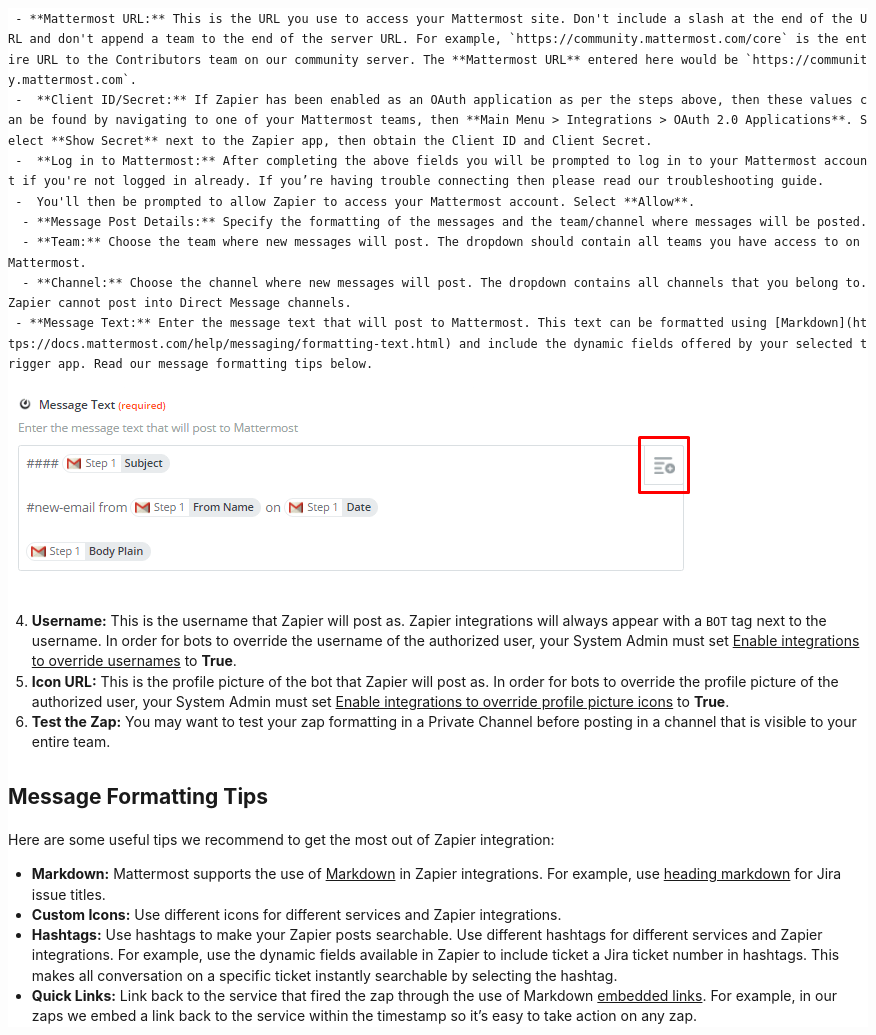      - **Mattermost URL:** This is the URL you use to access your Mattermost site. Don't include a slash at the end of the URL and don't append a team to the end of the server URL. For example, `https://community.mattermost.com/core` is the entire URL to the Contributors team on our community server. The **Mattermost URL** entered here would be `https://community.mattermost.com`.
     -  **Client ID/Secret:** If Zapier has been enabled as an OAuth application as per the steps above, then these values can be found by navigating to one of your Mattermost teams, then **Main Menu > Integrations > OAuth 2.0 Applications**. Select **Show Secret** next to the Zapier app, then obtain the Client ID and Client Secret.
     -  **Log in to Mattermost:** After completing the above fields you will be prompted to log in to your Mattermost account if you're not logged in already. If you’re having trouble connecting then please read our troubleshooting guide.
     -  You'll then be prompted to allow Zapier to access your Mattermost account. Select **Allow**.
      - **Message Post Details:** Specify the formatting of the messages and the team/channel where messages will be posted.
      - **Team:** Choose the team where new messages will post. The dropdown should contain all teams you have access to on Mattermost.
      - **Channel:** Choose the channel where new messages will post. The dropdown contains all channels that you belong to. Zapier cannot post into Direct Message channels.
     - **Message Text:** Enter the message text that will post to Mattermost. This text can be formatted using [Markdown](https://docs.mattermost.com/help/messaging/formatting-text.html) and include the dynamic fields offered by your selected trigger app. Read our message formatting tips below.

![image](zapier-dynamic-fields.png)

 4. **Username:** This is the username that Zapier will post as. Zapier integrations will always appear with a `BOT` tag next to the username. In order for bots to override the username of the authorized user, your System Admin must set [Enable integrations to override usernames](https://docs.mattermost.com/administration/config-settings.html#enable-integrations-to-override-usernames) to **True**.
5. **Icon URL:** This is the profile picture of the bot that Zapier will post as. In order for bots to override the profile picture of the authorized user, your System Admin must set [Enable integrations to override profile picture icons](https://docs.mattermost.com/administration/config-settings.html#enable-integrations-to-override-profile-picture-icons) to **True**.
6. **Test the Zap:** You may want to test your zap formatting in a Private Channel before posting in a channel that is visible to your entire team.

## Message Formatting Tips

Here are some useful tips we recommend to get the most out of Zapier integration:

- **Markdown:** Mattermost supports the use of [Markdown](https://docs.mattermost.com/help/messaging/formatting-text.html) in Zapier integrations. For example, use [heading markdown](https://docs.mattermost.com/help/messaging/formatting-text.html#headings) for Jira issue titles.
- **Custom Icons:** Use different icons for different services and Zapier integrations.
- **Hashtags:** Use hashtags to make your Zapier posts searchable. Use different hashtags for different services and Zapier integrations. For example, use the dynamic fields available in Zapier to include ticket a Jira ticket number in hashtags. This makes all conversation on a specific ticket instantly searchable by selecting the hashtag.
- **Quick Links:** Link back to the service that fired the zap through the use of Markdown [embedded links](https://docs.mattermost.com/help/messaging/formatting-text.html#links). For example, in our zaps we embed a link back to the service within the timestamp so it’s easy to take action on any zap.
